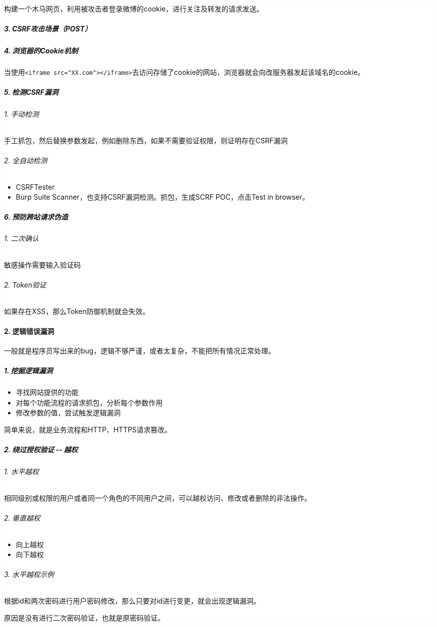 构建一个木马网页，利用被攻击者登录微博的cookie，进行关注及转发的请求发送。

##### 3. CSRF攻击场景（POST）



##### 4. 浏览器的Cookie机制

当使用`<iframe src="XX.com"></iframe>`去访问存储了cookie的网站，浏览器就会向改服务器发起该域名的cookie。

##### 5. 检测CSRF漏洞

###### 1. 手动检测

手工抓包，然后替换参数发起，例如删除东西，如果不需要验证权限，则证明存在CSRF漏洞

###### 2. 全自动检测

- CSRFTester
- Burp Suite Scanner，也支持CSRF漏洞检测。抓包，生成SCRF POC，点击Test in browser。

##### 6. 预防跨站请求伪造

###### 1. 二次确认

敏感操作需要输入验证码

###### 2. Token验证

如果存在XSS，那么Token防御机制就会失效。



#### 2. 逻辑错误漏洞

一般就是程序员写出来的bug，逻辑不够严谨，或者太复杂，不能把所有情况正常处理。

##### 1. 挖掘逻辑漏洞

- 寻找网站提供的功能
- 对每个功能流程的请求抓包，分析每个参数作用
- 修改参数的值，尝试触发逻辑漏洞

简单来说，就是业务流程和HTTP、HTTPS请求篡改。

##### 2. 绕过授权验证 -- 越权

###### 1. 水平越权

相同级别或权限的用户或者同一个角色的不同用户之间，可以越权访问、修改或者删除的非法操作。

###### 2. 垂直越权

- 向上越权
- 向下越权

###### 3. 水平越权示例

根据id和两次密码进行用户密码修改，那么只要对id进行变更，就会出现逻辑漏洞。

原因是没有进行二次密码验证，也就是原密码验证。
